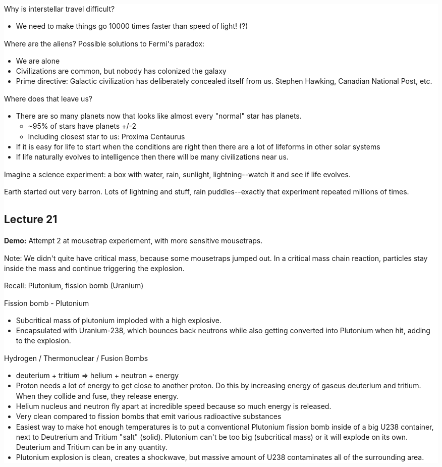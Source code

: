 Why is interstellar travel difficult?
- We need to make things go 10000 times faster than speed of light! (?)

Where are the aliens?
Possible solutions to Fermi's paradox:
- We are alone
- Civilizations are common, but nobody has colonized the galaxy
- Prime directive: Galactic civilization has deliberately concealed itself from
  us. Stephen Hawking, Canadian National Post, etc.

Where does that leave us?
- There are so many planets now that looks like almost every "normal" star has
  planets.
  - ~95% of stars have planets +/-2
  - Including closest star to us: Proxima Centaurus
- If it is easy for life to start when the conditions are right then there are
  a lot of lifeforms in other solar systems
- If life naturally evolves to intelligence then there will be many
  civilizations near us.

Imagine a science experiment: a box with water, rain, sunlight,
lightning--watch it and see if life evolves.

Earth started out very barron. Lots of lightning and stuff, rain
puddles--exactly that experiment repeated millions of times.


## Lecture 21

**Demo:** Attempt 2 at mousetrap experiement, with more sensitive mousetraps.

Note: We didn't quite have critical mass, because some mousetraps jumped out.
In a critical mass chain reaction, particles stay inside the mass and continue
triggering the explosion.

Recall: Plutonium, fission bomb (Uranium)

Fission bomb - Plutonium
- Subcritical mass of plutonium imploded with a high explosive.
- Encapsulated with Uranium-238, which bounces back neutrons while also getting
  converted into Plutonium when hit, adding to the explosion.

Hydrogen / Thermonuclear / Fusion Bombs
- deuterium + tritium => helium + neutron + energy
- Proton needs a lot of energy to get close to another proton. Do this by
  increasing energy of gaseus deuterium and tritium. When they collide and
  fuse, they release energy.
- Helium nucleus and neutron fly apart at incredible speed because so much
  energy is released.
- Very clean compared to fission bombs that emit various radioactive substances
- Easiest way to make hot enough temperatures is to put a conventional
  Plutonium fission bomb inside of a big U238 container, next to Deutrerium and
  Tritium "salt" (solid). Plutonium can't be too big (subcritical mass) or it
  will explode on its own. Deuterium and Tritium can be in any quantity.
- Plutonium explosion is clean, creates a shockwave, but massive amount of U238
  contaminates all of the surrounding area.
